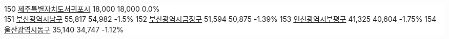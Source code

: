   <tr class="item">
    <td>150</td>
    <td><a href="/apt/제주특별자치도서귀포시">제주특별자치도서귀포시</a></td>
    <td>18,000</td>
    <td>18,000</td>
    <td>0.0%</td>
  </tr>

  <tr>
    <td colspan="5">
      <script async src="https://pagead2.googlesyndication.com/pagead/js/adsbygoogle.js?client=ca-pub-3485438051770037"
          crossorigin="anonymous"></script>
      <ins class="adsbygoogle"
          style="display:block; text-align:center;"
          data-ad-layout="in-article"
          data-ad-format="fluid"
          data-ad-client="ca-pub-3485438051770037"
          data-ad-slot="2046582130"></ins>
      <script>
          (adsbygoogle = window.adsbygoogle || []).push({});
      </script>
    </td>
  </tr>            
            
  <tr class="item">
    <td>151</td>
    <td><a href="/apt/부산광역시남구">부산광역시남구</a></td>
    <td>55,817</td>
    <td>54,982</td>
    <td>-1.5%</td>
  </tr>

  <tr class="item">
    <td>152</td>
    <td><a href="/apt/부산광역시금정구">부산광역시금정구</a></td>
    <td>51,594</td>
    <td>50,875</td>
    <td>-1.39%</td>
  </tr>

  <tr class="item">
    <td>153</td>
    <td><a href="/apt/인천광역시부평구">인천광역시부평구</a></td>
    <td>41,325</td>
    <td>40,604</td>
    <td>-1.75%</td>
  </tr>

  <tr class="item">
    <td>154</td>
    <td><a href="/apt/울산광역시동구">울산광역시동구</a></td>
    <td>35,140</td>
    <td>34,747</td>
    <td>-1.12%</td>
  </tr>
